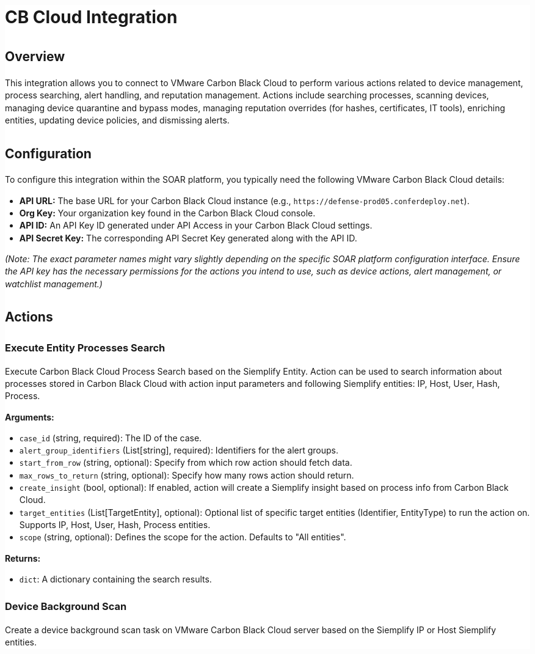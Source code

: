 # CB Cloud Integration

## Overview

This integration allows you to connect to VMware Carbon Black Cloud to perform various actions related to device management, process searching, alert handling, and reputation management. Actions include searching processes, scanning devices, managing device quarantine and bypass modes, managing reputation overrides (for hashes, certificates, IT tools), enriching entities, updating device policies, and dismissing alerts.

## Configuration

To configure this integration within the SOAR platform, you typically need the following VMware Carbon Black Cloud details:

*   **API URL:** The base URL for your Carbon Black Cloud instance (e.g., `https://defense-prod05.conferdeploy.net`).
*   **Org Key:** Your organization key found in the Carbon Black Cloud console.
*   **API ID:** An API Key ID generated under API Access in your Carbon Black Cloud settings.
*   **API Secret Key:** The corresponding API Secret Key generated along with the API ID.

*(Note: The exact parameter names might vary slightly depending on the specific SOAR platform configuration interface. Ensure the API key has the necessary permissions for the actions you intend to use, such as device actions, alert management, or watchlist management.)*

## Actions

### Execute Entity Processes Search

Execute Carbon Black Cloud Process Search based on the Siemplify Entity. Action can be used to search information about processes stored in Carbon Black Cloud with action input parameters and following Siemplify entities: IP, Host, User, Hash, Process.

**Arguments:**

*   `case_id` (string, required): The ID of the case.
*   `alert_group_identifiers` (List[string], required): Identifiers for the alert groups.
*   `start_from_row` (string, optional): Specify from which row action should fetch data.
*   `max_rows_to_return` (string, optional): Specify how many rows action should return.
*   `create_insight` (bool, optional): If enabled, action will create a Siemplify insight based on process info from Carbon Black Cloud.
*   `target_entities` (List[TargetEntity], optional): Optional list of specific target entities (Identifier, EntityType) to run the action on. Supports IP, Host, User, Hash, Process entities.
*   `scope` (string, optional): Defines the scope for the action. Defaults to "All entities".

**Returns:**

*   `dict`: A dictionary containing the search results.

### Device Background Scan

Create a device background scan task on VMware Carbon Black Cloud server based on the Siemplify IP or Host Siemplify entities.
